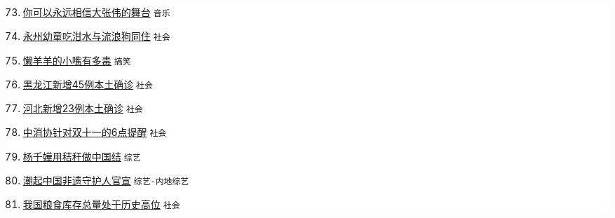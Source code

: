 73. [你可以永远相信大张伟的舞台](https://m.weibo.cn/search?containerid=100103type%3D1%26t%3D10%26q%3D%23%E4%BD%A0%E5%8F%AF%E4%BB%A5%E6%B0%B8%E8%BF%9C%E7%9B%B8%E4%BF%A1%E5%A4%A7%E5%BC%A0%E4%BC%9F%E7%9A%84%E8%88%9E%E5%8F%B0%23&isnewpage=1&extparam=seat%3D1%26filter_type%3Drealtimehot%26dgr%3D0%26cate%3D0%26pos%3D36%26realpos%3D36%26flag%3D0%26c_type%3D31%26display_time%3D1635999333%26pre_seqid%3D163599933388705779264&luicode=10000011&lfid=106003type%3D25%26t%3D3%26disable_hot%3D1%26filter_type%3Drealtimehot) `音乐` 

74. [永州幼童吃泔水与流浪狗同住](https://m.weibo.cn/search?containerid=100103type%3D1%26t%3D10%26q%3D%23%E6%B0%B8%E5%B7%9E%E5%B9%BC%E7%AB%A5%E5%90%83%E6%B3%94%E6%B0%B4%E4%B8%8E%E6%B5%81%E6%B5%AA%E7%8B%97%E5%90%8C%E4%BD%8F%23&isnewpage=1&extparam=seat%3D1%26filter_type%3Drealtimehot%26dgr%3D0%26cate%3D0%26pos%3D37%26realpos%3D37%26flag%3D0%26c_type%3D31%26display_time%3D1635999333%26pre_seqid%3D163599933388705779264&luicode=10000011&lfid=106003type%3D25%26t%3D3%26disable_hot%3D1%26filter_type%3Drealtimehot) `社会` 

75. [懒羊羊的小嘴有多毒](https://m.weibo.cn/search?containerid=100103type%3D1%26t%3D10%26q%3D%23%E6%87%92%E7%BE%8A%E7%BE%8A%E7%9A%84%E5%B0%8F%E5%98%B4%E6%9C%89%E5%A4%9A%E6%AF%92%23&isnewpage=1&extparam=seat%3D1%26filter_type%3Drealtimehot%26dgr%3D0%26cate%3D0%26pos%3D38%26realpos%3D38%26flag%3D0%26c_type%3D31%26display_time%3D1635999333%26pre_seqid%3D163599933388705779264&luicode=10000011&lfid=106003type%3D25%26t%3D3%26disable_hot%3D1%26filter_type%3Drealtimehot) `搞笑` 

76. [黑龙江新增45例本土确诊](https://m.weibo.cn/search?containerid=100103type%3D1%26t%3D10%26q%3D%23%E9%BB%91%E9%BE%99%E6%B1%9F%E6%96%B0%E5%A2%9E45%E4%BE%8B%E6%9C%AC%E5%9C%9F%E7%A1%AE%E8%AF%8A%23&isnewpage=1&extparam=seat%3D1%26filter_type%3Drealtimehot%26dgr%3D0%26cate%3D0%26pos%3D39%26realpos%3D39%26flag%3D0%26c_type%3D31%26display_time%3D1635999333%26pre_seqid%3D163599933388705779264&luicode=10000011&lfid=106003type%3D25%26t%3D3%26disable_hot%3D1%26filter_type%3Drealtimehot) `社会` 

77. [河北新增23例本土确诊](https://m.weibo.cn/search?containerid=100103type%3D1%26t%3D10%26q%3D%23%E6%B2%B3%E5%8C%97%E6%96%B0%E5%A2%9E23%E4%BE%8B%E6%9C%AC%E5%9C%9F%E7%A1%AE%E8%AF%8A%23&isnewpage=1&extparam=seat%3D1%26filter_type%3Drealtimehot%26dgr%3D0%26cate%3D0%26pos%3D41%26realpos%3D41%26flag%3D0%26c_type%3D31%26display_time%3D1635999333%26pre_seqid%3D163599933388705779264&luicode=10000011&lfid=106003type%3D25%26t%3D3%26disable_hot%3D1%26filter_type%3Drealtimehot) `社会` 

78. [中消协针对双十一的6点提醒](https://m.weibo.cn/search?containerid=100103type%3D1%26t%3D10%26q%3D%23%E4%B8%AD%E6%B6%88%E5%8D%8F%E9%92%88%E5%AF%B9%E5%8F%8C%E5%8D%81%E4%B8%80%E7%9A%846%E7%82%B9%E6%8F%90%E9%86%92%23&isnewpage=1&extparam=seat%3D1%26filter_type%3Drealtimehot%26dgr%3D0%26cate%3D0%26pos%3D42%26realpos%3D42%26flag%3D1%26c_type%3D31%26display_time%3D1635999333%26pre_seqid%3D163599933388705779264&luicode=10000011&lfid=106003type%3D25%26t%3D3%26disable_hot%3D1%26filter_type%3Drealtimehot) `社会` 

79. [杨千嬅用秸秆做中国结](https://m.weibo.cn/search?containerid=100103type%3D1%26t%3D10%26q%3D%23%E6%9D%A8%E5%8D%83%E5%AC%85%E7%94%A8%E7%A7%B8%E7%A7%86%E5%81%9A%E4%B8%AD%E5%9B%BD%E7%BB%93%23&isnewpage=1&extparam=seat%3D1%26filter_type%3Drealtimehot%26dgr%3D0%26cate%3D0%26pos%3D44%26realpos%3D44%26flag%3D0%26c_type%3D31%26display_time%3D1635999333%26pre_seqid%3D163599933388705779264&luicode=10000011&lfid=106003type%3D25%26t%3D3%26disable_hot%3D1%26filter_type%3Drealtimehot) `综艺` 

80. [潮起中国非遗守护人官宣](https://m.weibo.cn/search?containerid=100103type%3D1%26t%3D10%26q%3D%23%E6%BD%AE%E8%B5%B7%E4%B8%AD%E5%9B%BD%E9%9D%9E%E9%81%97%E5%AE%88%E6%8A%A4%E4%BA%BA%E5%AE%98%E5%AE%A3%23&isnewpage=1&extparam=seat%3D1%26filter_type%3Drealtimehot%26dgr%3D0%26cate%3D0%26pos%3D45%26realpos%3D45%26flag%3D1025%26c_type%3D31%26display_time%3D1635999333%26pre_seqid%3D163599933388705779264&luicode=10000011&lfid=106003type%3D25%26t%3D3%26disable_hot%3D1%26filter_type%3Drealtimehot) `综艺-内地综艺` 

81. [我国粮食库存总量处于历史高位](https://m.weibo.cn/search?containerid=100103type%3D1%26t%3D10%26q%3D%23%E6%88%91%E5%9B%BD%E7%B2%AE%E9%A3%9F%E5%BA%93%E5%AD%98%E6%80%BB%E9%87%8F%E5%A4%84%E4%BA%8E%E5%8E%86%E5%8F%B2%E9%AB%98%E4%BD%8D%23&isnewpage=1&extparam=seat%3D1%26filter_type%3Drealtimehot%26dgr%3D0%26cate%3D0%26pos%3D47%26realpos%3D47%26flag%3D1%26c_type%3D31%26display_time%3D1635999333%26pre_seqid%3D163599933388705779264&luicode=10000011&lfid=106003type%3D25%26t%3D3%26disable_hot%3D1%26filter_type%3Drealtimehot) `社会` 
